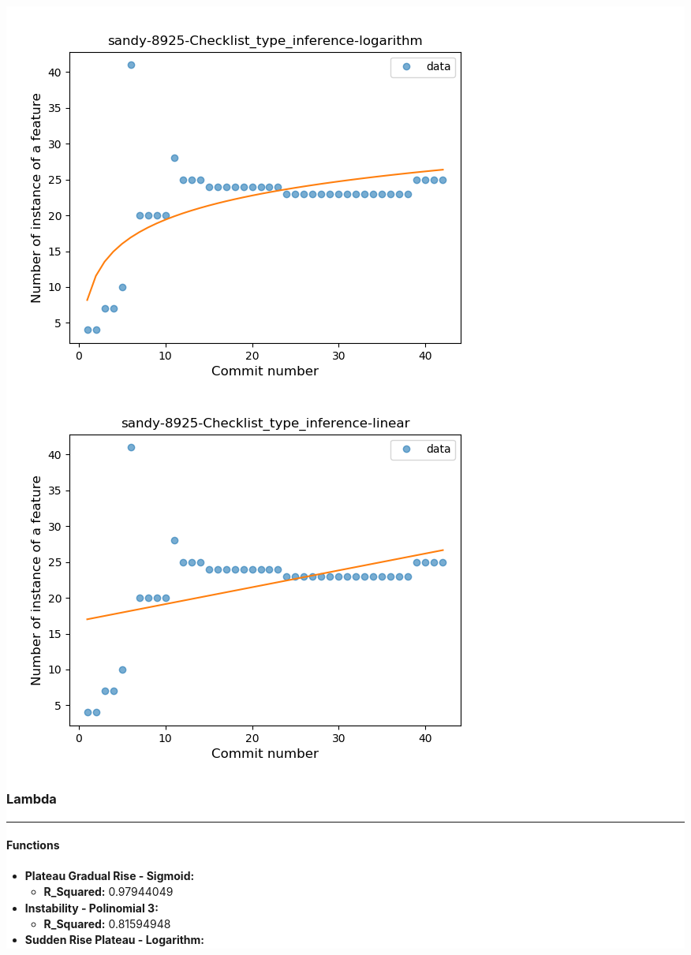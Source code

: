 ![sandy-8925-Checklist T6](../plots/sandy-8925-Checklist_type_inference_T6.png)
![sandy-8925-Checklist T1](../plots/sandy-8925-Checklist_type_inference_T1.png)
### <a name="lambda">Lambda</a>
----
#### Functions
* **Plateau Gradual Rise - Sigmoid:** ![equation](http://latex.codecogs.com/svg.latex?%5Cfrac%7B-8.088235%7D%7B1%20&plus;%20%5Cepsilon%5E%28--19.086895%28x%20-6.1026%29%29%7D%20&plus;%2010.088235)
    * **R_Squared:** 0.97944049
* **Instability - Polinomial 3:** ![equation](http://latex.codecogs.com/svg.latex?('0.000948x%5E3%20&plus;-0.071834x%5E2%20&plus;%201.667448x%20&plus;%20-1.456549',))
    * **R_Squared:** 0.81594948
* **Sudden Rise Plateau - Logarithm:** ![equation](http://latex.codecogs.com/svg.latex?3.488791%5Clog_%7B3.718103%7D%28x%29%20&plus;%201.572829)